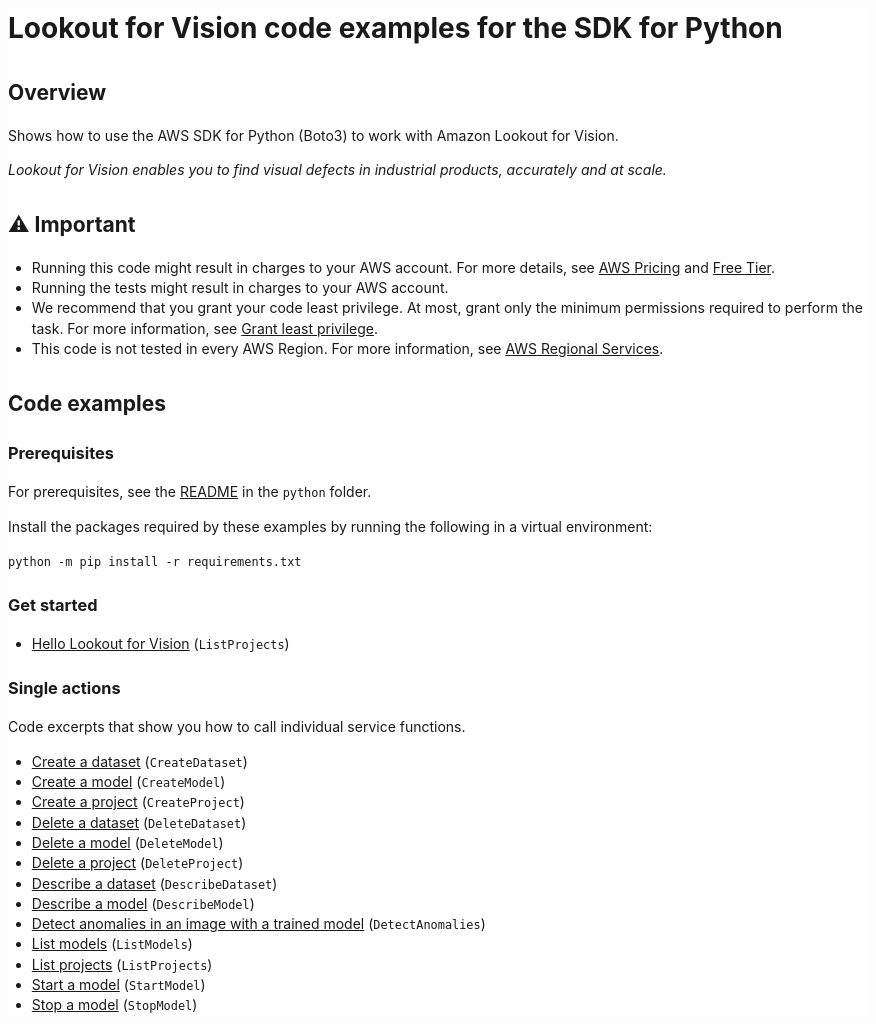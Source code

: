 
# Lookout for Vision code examples for the SDK for Python

## Overview

Shows how to use the AWS SDK for Python (Boto3) to work with Amazon Lookout for Vision.




*Lookout for Vision enables you to find visual defects in industrial products, accurately and at scale.*

## ⚠ Important

* Running this code might result in charges to your AWS account. For more details, see [AWS Pricing](https://aws.amazon.com/pricing/?aws-products-pricing.sort-by=item.additionalFields.productNameLowercase&aws-products-pricing.sort-order=asc&awsf.Free%20Tier%20Type=*all&awsf.tech-category=*all) and [Free Tier](https://aws.amazon.com/free/?all-free-tier.sort-by=item.additionalFields.SortRank&all-free-tier.sort-order=asc&awsf.Free%20Tier%20Types=*all&awsf.Free%20Tier%20Categories=*all).
* Running the tests might result in charges to your AWS account.
* We recommend that you grant your code least privilege. At most, grant only the minimum permissions required to perform the task. For more information, see [Grant least privilege](https://docs.aws.amazon.com/IAM/latest/UserGuide/best-practices.html#grant-least-privilege).
* This code is not tested in every AWS Region. For more information, see [AWS Regional Services](https://aws.amazon.com/about-aws/global-infrastructure/regional-product-services).




## Code examples

### Prerequisites

For prerequisites, see the [README](../../README.md#Prerequisites) in the `python` folder.

Install the packages required by these examples by running the following in a virtual environment:

```
python -m pip install -r requirements.txt
```





### Get started

* [Hello Lookout for Vision](hello.py#L5) (`ListProjects`)

### Single actions

Code excerpts that show you how to call individual service functions.

* [Create a dataset](datasets.py#L32) (`CreateDataset`)
* [Create a model](models.py#L29) (`CreateModel`)
* [Create a project](projects.py#L31) (`CreateProject`)
* [Delete a dataset](datasets.py#L200) (`DeleteDataset`)
* [Delete a model](models.py#L151) (`DeleteModel`)
* [Delete a project](projects.py#L53) (`DeleteProject`)
* [Describe a dataset](datasets.py#L223) (`DescribeDataset`)
* [Describe a model](models.py#L92) (`DescribeModel`)
* [Detect anomalies in an image with a trained model](inference.py#L23) (`DetectAnomalies`)
* [List models](models.py#L129) (`ListModels`)
* [List projects](projects.py#L71) (`ListProjects`)
* [Start a model](hosting.py#L30) (`StartModel`)
* [Stop a model](hosting.py#L82) (`StopModel`)
